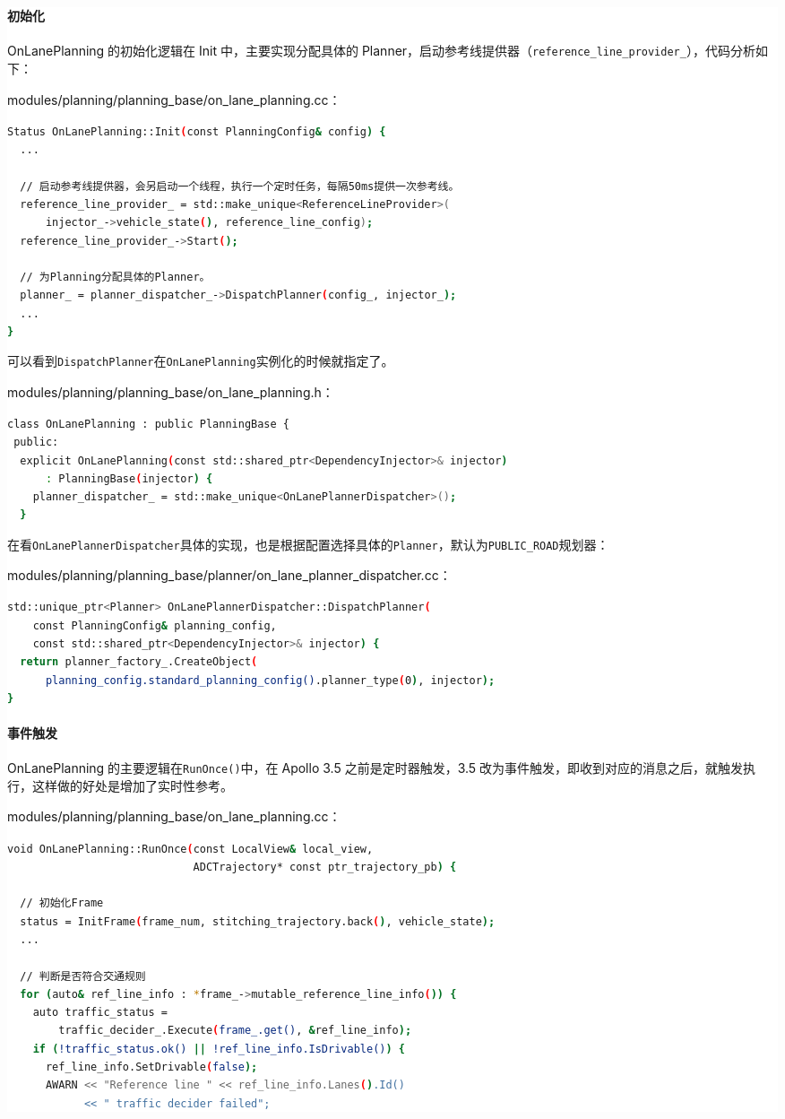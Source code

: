 #### 初始化

OnLanePlanning 的初始化逻辑在 Init 中，主要实现分配具体的 Planner，启动参考线提供器（`reference_line_provider_`），代码分析如下：

modules/planning/planning_base/on_lane_planning.cc：

```bash
Status OnLanePlanning::Init(const PlanningConfig& config) {
  ...

  // 启动参考线提供器，会另启动一个线程，执行一个定时任务，每隔50ms提供一次参考线。
  reference_line_provider_ = std::make_unique<ReferenceLineProvider>(
      injector_->vehicle_state(), reference_line_config);
  reference_line_provider_->Start();

  // 为Planning分配具体的Planner。
  planner_ = planner_dispatcher_->DispatchPlanner(config_, injector_);
  ...
}
```

可以看到`DispatchPlanner`在`OnLanePlanning`实例化的时候就指定了。

modules/planning/planning_base/on_lane_planning.h：

```bash
class OnLanePlanning : public PlanningBase {
 public:
  explicit OnLanePlanning(const std::shared_ptr<DependencyInjector>& injector)
      : PlanningBase(injector) {
    planner_dispatcher_ = std::make_unique<OnLanePlannerDispatcher>();
  }
```

在看`OnLanePlannerDispatcher`具体的实现，也是根据配置选择具体的`Planner`，默认为`PUBLIC_ROAD`规划器：

modules/planning/planning_base/planner/on_lane_planner_dispatcher.cc：

```bash
std::unique_ptr<Planner> OnLanePlannerDispatcher::DispatchPlanner(
    const PlanningConfig& planning_config,
    const std::shared_ptr<DependencyInjector>& injector) {
  return planner_factory_.CreateObject(
      planning_config.standard_planning_config().planner_type(0), injector);
}
```

#### 事件触发

OnLanePlanning 的主要逻辑在`RunOnce()`中，在 Apollo 3.5 之前是定时器触发，3.5 改为事件触发，即收到对应的消息之后，就触发执行，这样做的好处是增加了实时性参考。

modules/planning/planning_base/on_lane_planning.cc：

```bash
void OnLanePlanning::RunOnce(const LocalView& local_view,
                             ADCTrajectory* const ptr_trajectory_pb) {

  // 初始化Frame
  status = InitFrame(frame_num, stitching_trajectory.back(), vehicle_state);
  ...

  // 判断是否符合交通规则
  for (auto& ref_line_info : *frame_->mutable_reference_line_info()) {
    auto traffic_status =
        traffic_decider_.Execute(frame_.get(), &ref_line_info);
    if (!traffic_status.ok() || !ref_line_info.IsDrivable()) {
      ref_line_info.SetDrivable(false);
      AWARN << "Reference line " << ref_line_info.Lanes().Id()
            << " traffic decider failed";
```